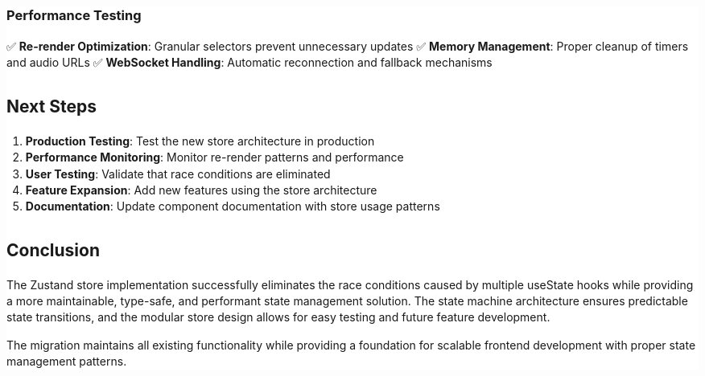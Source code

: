 ### Performance Testing
✅ **Re-render Optimization**: Granular selectors prevent unnecessary updates
✅ **Memory Management**: Proper cleanup of timers and audio URLs
✅ **WebSocket Handling**: Automatic reconnection and fallback mechanisms

## Next Steps

1. **Production Testing**: Test the new store architecture in production
2. **Performance Monitoring**: Monitor re-render patterns and performance
3. **User Testing**: Validate that race conditions are eliminated
4. **Feature Expansion**: Add new features using the store architecture
5. **Documentation**: Update component documentation with store usage patterns

## Conclusion

The Zustand store implementation successfully eliminates the race conditions caused by multiple useState hooks while providing a more maintainable, type-safe, and performant state management solution. The state machine architecture ensures predictable state transitions, and the modular store design allows for easy testing and future feature development.

The migration maintains all existing functionality while providing a foundation for scalable frontend development with proper state management patterns.